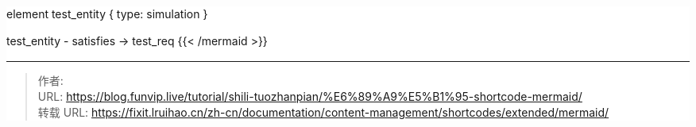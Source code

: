 element test_entity {
type: simulation
}

test_entity - satisfies -&gt; test_req
{{&lt; /mermaid &gt;}}


---

> 作者:   
> URL: https://blog.funvip.live/tutorial/shili-tuozhanpian/%E6%89%A9%E5%B1%95-shortcode-mermaid/  
> 转载 URL: https://fixit.lruihao.cn/zh-cn/documentation/content-management/shortcodes/extended/mermaid/
